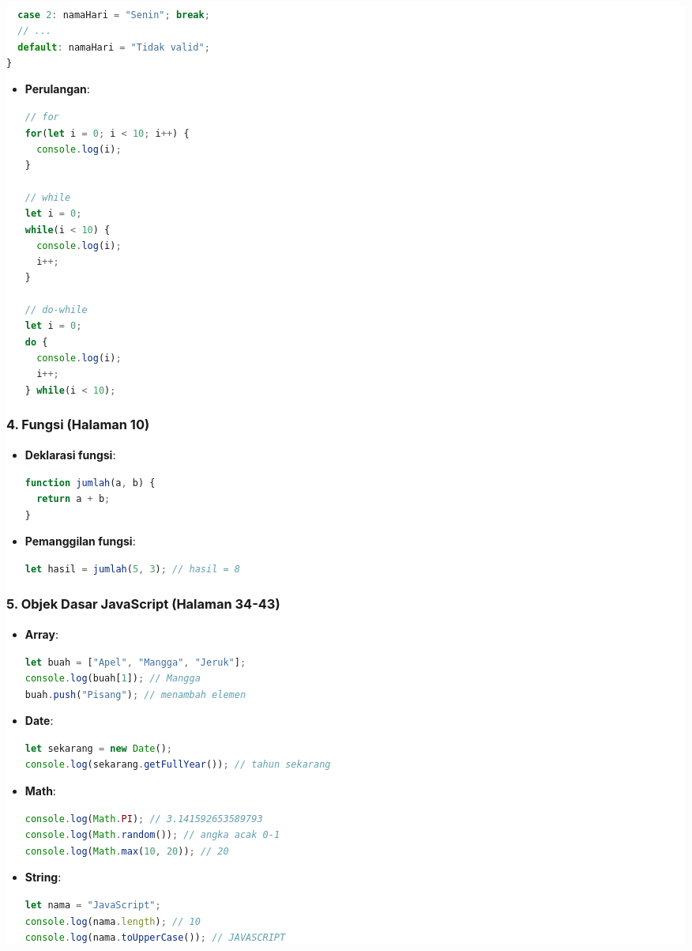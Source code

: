  ```javascript
    case 2: namaHari = "Senin"; break;
    // ...
    default: namaHari = "Tidak valid";
  }
  ```
- **Perulangan**:
  ```javascript
  // for
  for(let i = 0; i < 10; i++) {
    console.log(i);
  }

  // while
  let i = 0;
  while(i < 10) {
    console.log(i);
    i++;
  }

  // do-while
  let i = 0;
  do {
    console.log(i);
    i++;
  } while(i < 10);
  ```

### 4. Fungsi (Halaman 10)
- **Deklarasi fungsi**:
  ```javascript
  function jumlah(a, b) {
    return a + b;
  }
  ```
- **Pemanggilan fungsi**:
  ```javascript
  let hasil = jumlah(5, 3); // hasil = 8
  ```

### 5. Objek Dasar JavaScript (Halaman 34-43)
- **Array**:
  ```javascript
  let buah = ["Apel", "Mangga", "Jeruk"];
  console.log(buah[1]); // Mangga
  buah.push("Pisang"); // menambah elemen
  ```
- **Date**:
  ```javascript
  let sekarang = new Date();
  console.log(sekarang.getFullYear()); // tahun sekarang
  ```
- **Math**:
  ```javascript
  console.log(Math.PI); // 3.141592653589793
  console.log(Math.random()); // angka acak 0-1
  console.log(Math.max(10, 20)); // 20
  ```
- **String**:
  ```javascript
  let nama = "JavaScript";
  console.log(nama.length); // 10
  console.log(nama.toUpperCase()); // JAVASCRIPT
  ```
